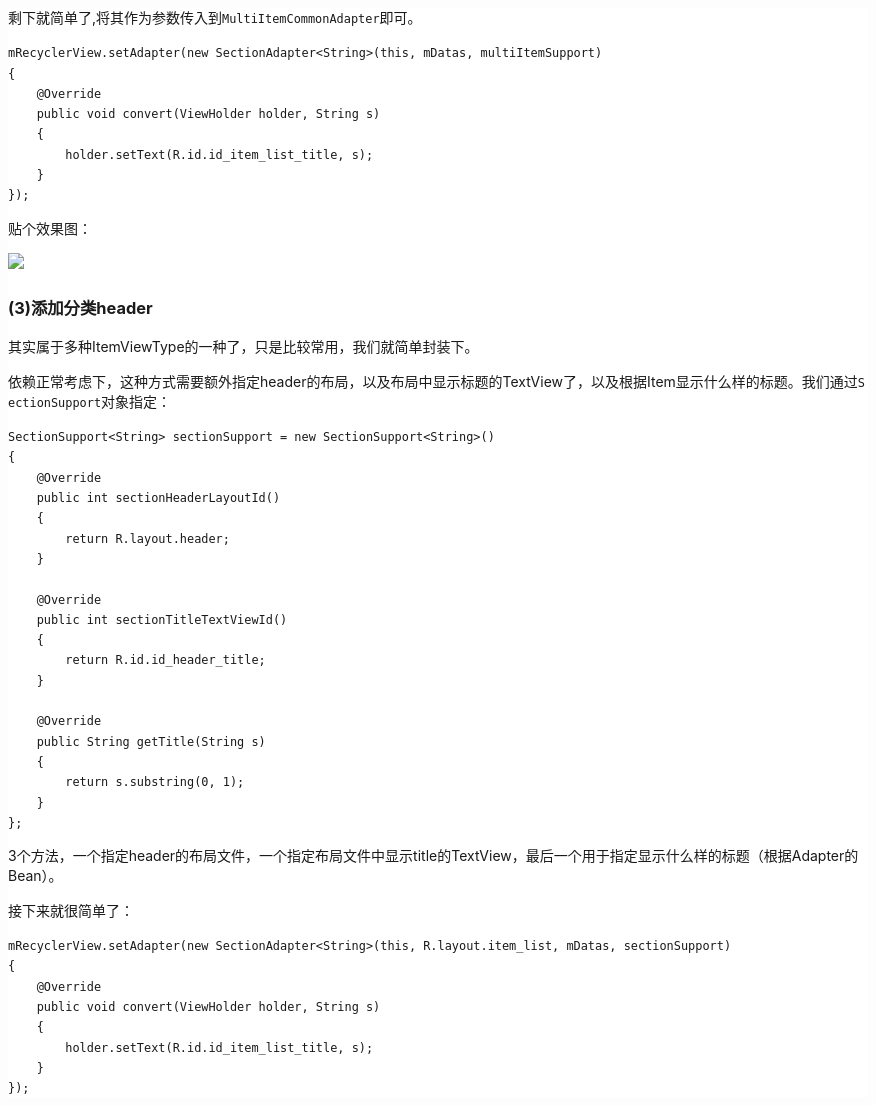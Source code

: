 剩下就简单了,将其作为参数传入到`MultiItemCommonAdapter`即可。

```
mRecyclerView.setAdapter(new SectionAdapter<String>(this, mDatas, multiItemSupport)
{
    @Override
    public void convert(ViewHolder holder, String s)
    {
        holder.setText(R.id.id_item_list_title, s);
    }
});
```

贴个效果图：

![](https://upload-images.jianshu.io/upload_images/9028834-37d7625ee3c8e755.png?imageMogr2/auto-orient/strip%7CimageView2/2/w/1240)


### (3)添加分类header

其实属于多种ItemViewType的一种了，只是比较常用，我们就简单封装下。

依赖正常考虑下，这种方式需要额外指定header的布局，以及布局中显示标题的TextView了，以及根据Item显示什么样的标题。我们通过`SectionSupport`对象指定：

```
SectionSupport<String> sectionSupport = new SectionSupport<String>()
{
    @Override
    public int sectionHeaderLayoutId()
    {
        return R.layout.header;
    }

    @Override
    public int sectionTitleTextViewId()
    {
        return R.id.id_header_title;
    }

    @Override
    public String getTitle(String s)
    {
        return s.substring(0, 1);
    }
};
```

3个方法，一个指定header的布局文件，一个指定布局文件中显示title的TextView，最后一个用于指定显示什么样的标题（根据Adapter的Bean）。

接下来就很简单了：

```
mRecyclerView.setAdapter(new SectionAdapter<String>(this, R.layout.item_list, mDatas, sectionSupport)
{
    @Override
    public void convert(ViewHolder holder, String s)
    {
        holder.setText(R.id.id_item_list_title, s);
    }
});
```
